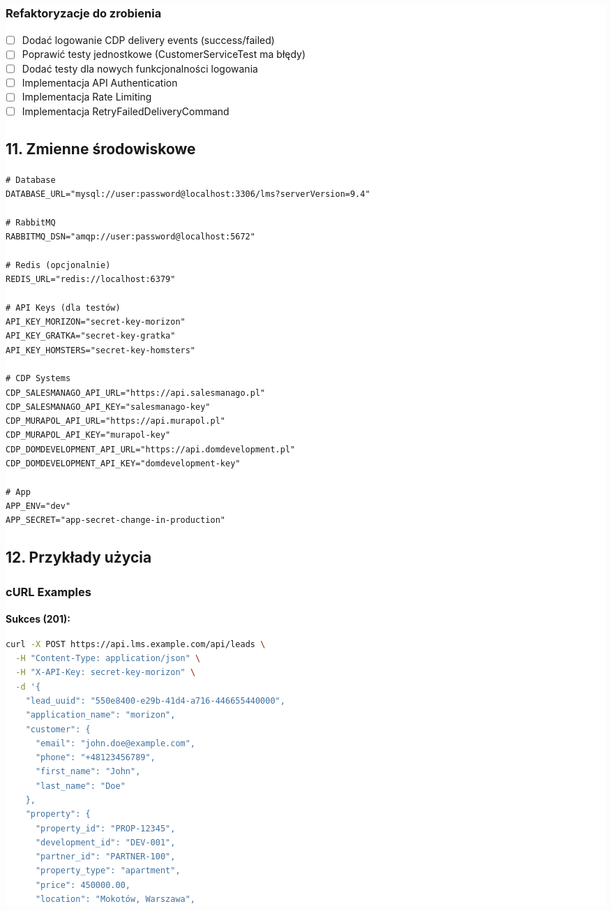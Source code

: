 ### Refaktoryzacje do zrobienia
- [ ] Dodać logowanie CDP delivery events (success/failed)
- [ ] Poprawić testy jednostkowe (CustomerServiceTest ma błędy)
- [ ] Dodać testy dla nowych funkcjonalności logowania
- [ ] Implementacja API Authentication
- [ ] Implementacja Rate Limiting
- [ ] Implementacja RetryFailedDeliveryCommand

## 11. Zmienne środowiskowe

```env
# Database
DATABASE_URL="mysql://user:password@localhost:3306/lms?serverVersion=9.4"

# RabbitMQ
RABBITMQ_DSN="amqp://user:password@localhost:5672"

# Redis (opcjonalnie)
REDIS_URL="redis://localhost:6379"

# API Keys (dla testów)
API_KEY_MORIZON="secret-key-morizon"
API_KEY_GRATKA="secret-key-gratka"
API_KEY_HOMSTERS="secret-key-homsters"

# CDP Systems
CDP_SALESMANAGO_API_URL="https://api.salesmanago.pl"
CDP_SALESMANAGO_API_KEY="salesmanago-key"
CDP_MURAPOL_API_URL="https://api.murapol.pl"
CDP_MURAPOL_API_KEY="murapol-key"
CDP_DOMDEVELOPMENT_API_URL="https://api.domdevelopment.pl"
CDP_DOMDEVELOPMENT_API_KEY="domdevelopment-key"

# App
APP_ENV="dev"
APP_SECRET="app-secret-change-in-production"
```

## 12. Przykłady użycia

### cURL Examples

**Sukces (201):**
```bash
curl -X POST https://api.lms.example.com/api/leads \
  -H "Content-Type: application/json" \
  -H "X-API-Key: secret-key-morizon" \
  -d '{
    "lead_uuid": "550e8400-e29b-41d4-a716-446655440000",
    "application_name": "morizon",
    "customer": {
      "email": "john.doe@example.com",
      "phone": "+48123456789",
      "first_name": "John",
      "last_name": "Doe"
    },
    "property": {
      "property_id": "PROP-12345",
      "development_id": "DEV-001",
      "partner_id": "PARTNER-100",
      "property_type": "apartment",
      "price": 450000.00,
      "location": "Mokotów, Warszawa",
```